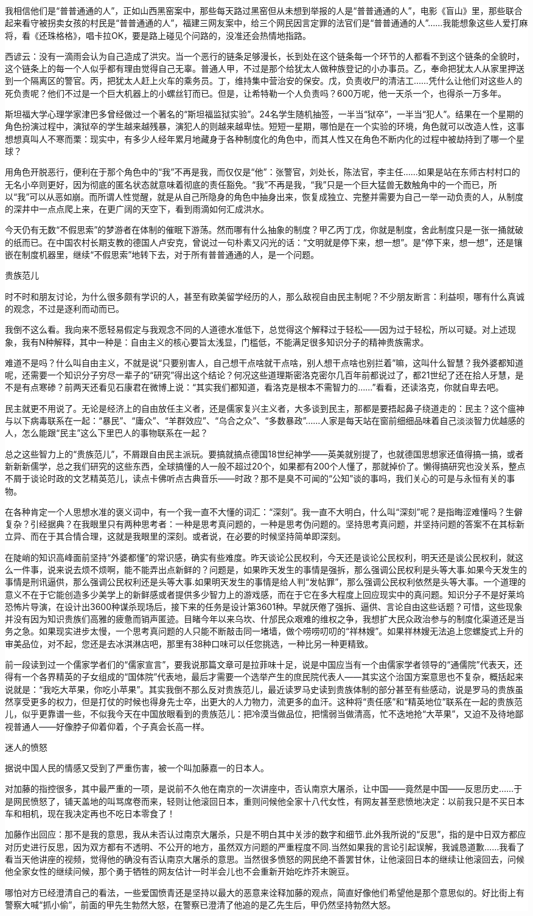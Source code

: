 我相信他们是“普普通通的人”，正如山西黑窑案中，那些每天路过黑窑但从未想到举报的人是“普普通通的人”，电影《盲山》里，那些联合起来看守被拐卖女孩的村民是“普普通通的人”，福建三网友案中，给三个网民因言定罪的法官们是“普普通通的人”……我能想象这些人爱打麻将，看《还珠格格》，唱卡拉OK，要是路上碰见个问路的，没准还会热情地指路。

西谚云：没有一滴雨会认为自己造成了洪灾。当一个恶行的链条足够漫长，长到处在这个链条每一个环节的人都看不到这个链条的全貌时，这个链条上的每一个人似乎都有理由觉得自己无辜。普通人甲，不过是那个给犹太人做种族登记的小办事员。乙，奉命把犹太人从家里押送到一个隔离区的警官。丙，把犹太人赶上火车的乘务员。丁，维持集中营治安的保安。戊，负责收尸的清洁工……凭什么让他们对这些人的死负责呢？他们不过是一个巨大机器上的小螺丝钉而已。但是，让希特勒一个人负责吗？600万呢，他一天杀一个，也得杀一万多年。

斯坦福大学心理学家津巴多曾经做过一个著名的“斯坦福监狱实验”。24名学生随机抽签，一半当“狱卒”，一半当“犯人”。结果在一个星期的角色扮演过程中，演狱卒的学生越来越残暴，演犯人的则越来越卑怯。短短一星期，哪怕是在一个实验的环境，角色就可以改造人性，这事想想真叫人不寒而栗：现实中，有多少人经年累月地藏身于各种制度化的角色中，而其人性又在角色不断内化的过程中被劫持到了哪一个星球？

用角色开脱恶行，便利在于那个角色中的“我”不再是我，而仅仅是“他”：张警官，刘处长，陈法官，李主任……如果是站在东师古村村口的无名小卒则更好，因为彻底的匿名状态就意味着彻底的责任豁免。“我”不再是我，“我”只是一个巨大猛兽无数触角中的一个而已，所以“我”可以从恶如崩。而所谓人性觉醒，就是从自己所隐身的角色中抽身出来，恢复成独立、完整并需要为自己一举一动负责的人，从制度的深井中一点点爬上来，在更广阔的天空下，看到雨滴如何汇成洪水。

今天仍有无数“不假思索”的梦游者在体制的催眠下游荡。然而哪有什么抽象的制度？甲乙丙丁戊，你就是制度，舍此制度只是一张一捅就破的纸而已。在中国农村长期支教的德国人卢安克，曾说过一句朴素又闪光的话：“文明就是停下来，想一想”。是“停下来，想一想”，还是镶嵌在制度机器里，继续“不假思索”地转下去，对于所有普普通通的人，是一个问题。

贵族范儿

时不时和朋友讨论，为什么很多颇有学识的人，甚至有欧美留学经历的人，那么敌视自由民主制呢？不少朋友断言：利益呗，哪有什么真诚的观念，不过是逐利而动而已。

我倒不这么看。我向来不愿轻易假定与我观念不同的人道德水准低下，总觉得这个解释过于轻松——因为过于轻松，所以可疑。对上述现象，我有N种解释，其中一种是：自由主义的核心要旨太浅显，门槛低，不能满足很多知识分子的精神贵族需求。

难道不是吗？什么叫自由主义，不就是说“只要别害人，自己想干点啥就干点啥，别人想干点啥也别拦着”嘛，这叫什么智慧？我外婆都知道呢，还需要一个知识分子穷尽一辈子的“研究”得出这个结论？何况这些道理斯密洛克密尔几百年前都说过了，都21世纪了还在拾人牙慧，是不是有点寒碜？前两天还看见石康君在微博上说：“其实我们都知道，看洛克是根本不需智力的……”看看，还读洛克，你就自卑去吧。

民主就更不用说了。无论是经济上的自由放任主义者，还是儒家复兴主义者，大多谈到民主，那都是要捂起鼻子绕道走的：民主？这个瘟神与以下病毒联系在一起：“暴民”、“庸众”、“羊群效应”、“乌合之众”、“多数暴政”……人家是每天站在窗前细细品味着自己淡淡智力优越感的人，怎么能跟“民主”这么下里巴人的事物联系在一起？

总之这些智力上的“贵族范儿”，不屑跟自由民主派玩。要搞就搞点德国18世纪神学——英美就别提了，也就德国思想家还值得搞一搞，或者新新新儒学，总之我们研究的这些东西，全球搞懂的人一般不超过20个，如果都有200个人懂了，那就掉价了。懒得搞研究也没关系，整点不屑于谈论时政的文艺精英范儿，读点卡佛听点古典音乐——时政？那不是臭不可闻的“公知”谈的事吗，我们关心的可是与永恒有关的事物。

在各种肯定一个人思想水准的褒义词中，有一个我一直不大懂的词汇：“深刻”。我一直不大明白，什么叫“深刻”呢？是指晦涩难懂吗？生僻复杂？引经据典？在我眼里只有两种思考者：一种是思考真问题的，一种是思考伪问题的。坚持思考真问题，并坚持问题的答案不在其标新立异、而在于其合情合理，这就是我眼里的深刻。或者说，在必要的时候坚持简单即深刻。

在陡峭的知识高峰面前坚持“外婆都懂”的常识感，确实有些难度。昨天谈论公民权利，今天还是谈论公民权利，明天还是谈公民权利，就这么一件事，说来说去烦不烦啊，能不能弄出点新鲜的？问题是，如果昨天发生的事情是强拆，那么强调公民权利是头等大事.如果今天发生的事情是刑讯逼供，那么强调公民权利还是头等大事.如果明天发生的事情是给人判“发帖罪”，那么强调公民权利依然是头等大事。一个道理的意义不在于它能创造多少美学上的新鲜感或者提供多少智力上的游戏感，而在于它在多大程度上回应现实中的真问题。知识分子不是好莱坞恐怖片导演，在设计出3600种谋杀现场后，接下来的任务是设计第3601种。早就厌倦了强拆、逼供、言论自由这些话题？可惜，这些现象并没有因为知识贵族们高雅的疲惫而销声匿迹。目睹今年以来乌坎、什邡民众艰难的维权之争，我想扩大民众政治参与的制度化渠道还是当务之急。如果现实进步太慢，一个思考真问题的人只能不断敲击同一堵墙，做个唠唠叨叨的“祥林嫂”。如果祥林嫂无法追上您螺旋式上升的审美品位，对不起，您还是去冰淇淋店吧，那里有38种口味可以任您挑选，一种比另一种更精致。

前一段读到过一个儒家学者们的“儒家宣言”，要我说那篇文章可是拉菲味十足，说是中国应当有一个由儒家学者领导的“通儒院”代表天，还得有一个各界精英的子女组成的“国体院”代表地，最后才需要一个选举产生的庶民院代表人——其实这个治国方案意思也不复杂，概括起来说就是：“我吃大苹果，你吃小苹果”。其实我倒不那么反对贵族范儿，最近读罗马史读到贵族体制的部分甚至有些感动，说是罗马的贵族虽然享受更多的权力，但是打仗的时候也得身先士卒，出更大的人力物力，流更多的血汗。这种将“责任感”和“精英地位”联系在一起的贵族范儿，似乎更靠谱一些，不似我今天在中国放眼看到的贵族范儿：把冷漠当做品位，把懦弱当做清高，忙不迭地抢“大苹果”，又迫不及待地鄙视普通人——好像脖子仰着仰着，个子真会长高一样。

迷人的愤怒

据说中国人民的情感又受到了严重伤害，被一个叫加藤嘉一的日本人。

对加藤的指控很多，其中最严重的一项，是说前不久他在南京的一次讲座中，否认南京大屠杀，让中国——竟然是中国——反思历史……于是网民愤怒了，铺天盖地的叫骂席卷而来，轻则让他滚回日本，重则问候他全家十八代女性，有网友甚至悲愤地决定：以前我只是不买日本车和相机，现在我决定再也不吃日本零食了！

加藤作出回应：那不是我的意思，我从未否认过南京大屠杀，只是不明白其中关涉的数字和细节.此外我所说的“反思”，指的是中日双方都应对历史进行反思，因为双方都有不透明、不公开的地方，虽然双方问题的严重程度不同.当然如果我的言论引起误解，我诚恳道歉……我看了看当天他讲座的视频，觉得他的确没有否认南京大屠杀的意思。当然很多愤怒的网民绝不善罢甘休，让他滚回日本的继续让他滚回去，问候他全家女性的继续问候，那个勇于牺牲的网友估计一时半会儿也不会重新开始吃炸芥末豌豆。

哪怕对方已经澄清自己的看法，一些爱国愤青还是坚持以最大的恶意来诠释加藤的观点，简直好像他们希望他是那个意思似的。好比街上有警察大喊“抓小偷”，前面的甲先生勃然大怒，在警察已澄清了他追的是乙先生后，甲仍然坚持勃然大怒。
